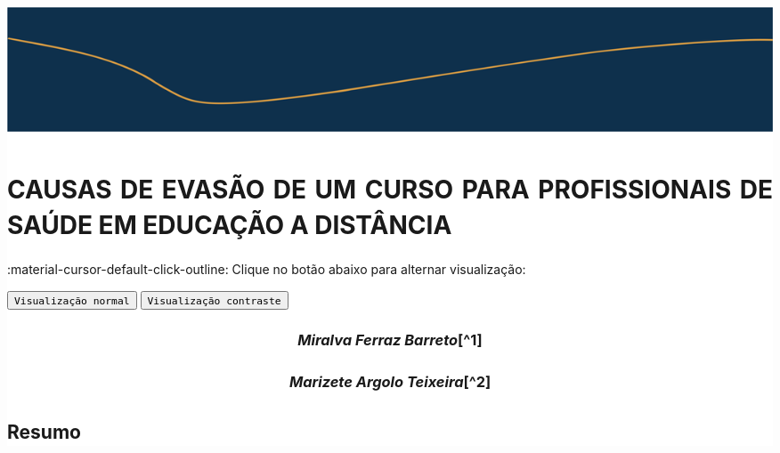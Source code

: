 
![Legenda](../img/nova_capitulo.png)

# **CAUSAS DE EVASÃO DE UM CURSO PARA PROFISSIONAIS DE SAÚDE EM EDUCAÇÃO A DISTÂNCIA**

:material-cursor-default-click-outline: Clique no botão abaixo para alternar visualização:

<div class="tx-switch">
  <button data-md-color-scheme="default"><code>Visualização normal</code></button>
  <button data-md-color-scheme="slate"><code>Visualização contraste</code></button>
</div>

<script>
  var buttons = document.querySelectorAll("button[data-md-color-scheme]")
  buttons.forEach(function(button) {
    button.addEventListener("click", function() {
      var attr = this.getAttribute("data-md-color-scheme")
      document.body.setAttribute("data-md-color-scheme", attr)
      var name = document.querySelector("#__code_0 code span:nth-child(7)")
      name.textContent = attr
    })
  })
</script>

<style>
body {text-align: justify}
div.a {
  text-indent: 50px;
}
p.recuo {
  padding-left: 130px;
  font-size: small;
  text-align: justify;
}
</style>


<center><h3><em>Miralva Ferraz Barreto</em>[^1]</h3></center>

<center><h3><em>Marizete Argolo Teixeira</em>[^2]</h3></center>


[^1]: Escola de Saúde Pública da Bahia -- miralva.barreto@saude.ba.gov.br

[^2]: Universidade Estadual do Sudoeste da Bahia -- marizeteargolo@uesb.edu.br




## **Resumo** 
